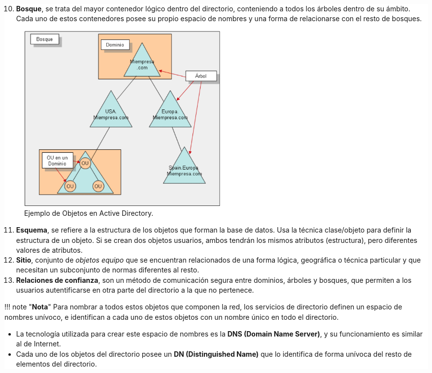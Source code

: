 10. **Bosque**, se trata del mayor contenedor lógico dentro del directorio, conteniendo a todos los árboles dentro de su ámbito. Cada uno de
estos contenedores posee su propio espacio de nombres y una forma de relacionarse con el resto de bosques.

<figure>
  <img src="imagenes/EjemDIT_AD.png" width="400"/>
  <figcaption>Ejemplo de Objetos en Active Directory.</figcaption>
</figure>

11. **Esquema**, se refiere a la estructura de los objetos que forman la base de datos. Usa la técnica clase/objeto para definir la estructura de un
objeto. Si se crean dos objetos usuarios, ambos tendrán los mismos atributos (estructura), pero diferentes valores de atributos.
12. **Sitio**, conjunto de *objetos equipo* que se encuentran relacionados de una forma lógica, geográfica o técnica particular y que necesitan un subconjunto de normas diferentes al resto.
13. **Relaciones de confianza**, son un método de comunicación segura entre dominios, árboles y bosques, que permiten a los usuarios autentificarse en
otra parte del directorio a la que no pertenece.

!!! note "**Nota**"
    Para nombrar a todos estos objetos que componen la red, los servicios de directorio definen un espacio de nombres unívoco, e identifican a cada uno de estos objetos con un nombre único en todo el directorio.

* La tecnología utilizada para crear este espacio de nombres es la **DNS (Domain Name Server)**, y su funcionamiento es similar al de Internet. 
* Cada uno de los objetos del directorio posee un **DN (Distinguished Name)** que lo identifica de forma unívoca del resto de elementos del directorio.
